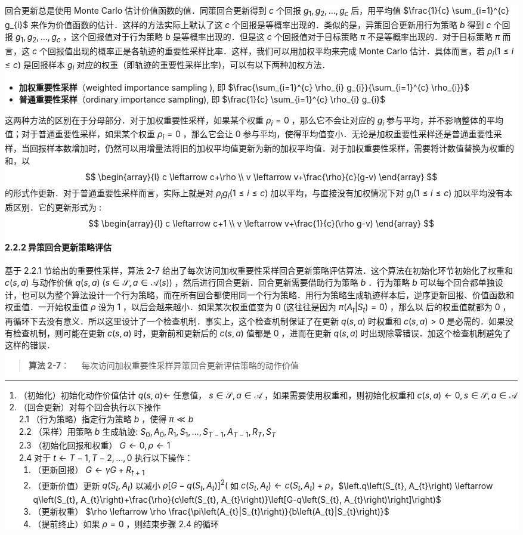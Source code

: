 回合更新总是使用 Monte Carlo 估计价值函数的值．同策回合更新得到 $c$ 个回报 $g_{1}, g_{2}, \ldots, g_{c}$ 后，用平均值 $\frac{1}{c} \sum_{i=1}^{c} g_{i}$ 来作为价值函数的估计．这样的方法实际上默认了这 $c$ 个回报是等概率出现的．类似的是，异策回合更新用行为策略 $b$ 得到 $c$ 个回报 $g_{1}, g_{2}, \ldots, g_{c}$ ，这个回报值对于行为策略 $b$ 是等概率出现的．但是这 $c$ 个回报值对于目标策略 $\pi$ 不是等概率出现的．对于目标策略 $\pi$ 而言，这 $c$ 个回报值出现的概率正是各轨迹的重要性采样比率．这样，我们可以用加权平均来完成 Monte Carlo 估计．具体而言，若 $\rho_{i}(1 \leqslant i \leqslant c)$ 是回报样本 $g_{i}$ 对应的权重（即轨迹的重要性采样比率)，可以有以下两种加权方法．

- **加权重要性采样**（weighted importance sampling ), 即 $\frac{\sum_{i=1}^{c} \rho_{i} g_{i}}{\sum_{i=1}^{c} \rho_{i}}$
- **普通重要性采样**（ordinary importance sampling), 即 $\frac{1}{c} \sum_{i=1}^{c} \rho_{i} g_{i}$

这两种方法的区别在于分母部分．对于加权重要性采样，如果某个权重 $\rho_{i}=0$ ，那么它不会让对应的 $g_{i}$ 参与平均，并不影响整体的平均值；对于普通重要性采样，如果某个权重 $\rho_{i}=0$ ，那么它会让 0 参与平均，使得平均值变小．无论是加权重要性采样还是普通重要性采样，当回报样本数增加时，仍然可以用增量法将旧的加权平均值更新为新的加权平均值．对于加权重要性采样，需要将计数值替换为权重的和，以
$$
\begin{array}{l}
c \leftarrow c+\rho \\
v \leftarrow v+\frac{\rho}{c}(g-v)
\end{array}
$$
的形式作更新．对于普通重要性采样而言，实际上就是对 $\rho_{i} g_{i}(1 \leqslant i \leqslant c)$ 加以平均，与直接没有加权情况下对 $g_{i}(1 \leqslant i \leqslant c)$ 加以平均没有本质区别．它的更新形式为 :
$$
\begin{array}{l}
c \leftarrow c+1 \\
v \leftarrow v+\frac{1}{c}(\rho g-v)
\end{array}
$$

#### 2.2.2 异策回合更新策略评估

基于 2.2.1 节给出的重要性采样，算法 2-7 给出了每次访问加权重要性采样回合更新策略评估算法．这个算法在初始化环节初始化了权重和 $c(s, a)$ 与动作价值 $q(s, a)$ $(s \in \mathcal{S}, a \in \mathcal{A}(s))$ ，然后进行回合更新．回合更新需要借助行为策略 $b$ ．行为策略 $b$ 可以每个回合都单独设计，也可以为整个算法设计一个行为策略，而在所有回合都使用同一个行为策略．用行为策略生成轨迹样本后，逆序更新回报、价值函数和权重值．一开始权重值 $\rho$ 设为 1 ，以后会越来越小．如果某次权重值变为 0 (这往往是因为 $\left.\pi\left(A_{t}|S_{t}\right)=0\right)$ ，那么以 后的权重值就都为 0 ，再循环下去没有意义．所以这里设计了一个检查机制．事实上，这个检查机制保证了在更新 $q(s, a)$ 时权重和 $c(s, a)>0$ 是必需的．如果没有检查机制，则可能在更新 $c(s, a)$ 时，更新前和更新后的 $c(s, a)$ 值都是 0 ，进而在更新 $q(s, a)$ 时出现除零错误．加这个检查机制避免了这样的错误．

>**算法 2-7**：$\quad$ 每次访问加权重要性采样异策回合更新评估策略的动作价值
***********************

1. （初始化）初始化动作价值估计 $q(s, a) \leftarrow$ 任意值， $s \in \mathcal{S}, a \in \mathcal{A}$ ，如果需要使用权重和，则初始化权重和 $c(s, a) \leftarrow 0, s \in \mathcal{S}, a \in \mathcal{A}$
2. （回合更新）对每个回合执行以下操作  
 2.1 （行为策略）指定行为策略 $b$ ，使得 $\pi \ll b$  
 2.2 （采样）用策略 $b$ 生成轨迹: $S_{0}, A_{0}, R_{1}, S_{1}, \ldots, S_{T-1}, A_{T-1}, R_{T}, S_{T}$  
 2.3 （初始化回报和权重） $G \leftarrow 0, \rho \leftarrow 1$  
 2.4 对于 $t \leftarrow T-1, T-2, \ldots, 0$ 执行以下操作：
    1. （更新回报） $G \leftarrow \gamma G+R_{t+1}$
    2. （更新价值）更新 $q\left(S_{t}, A_{t}\right)$ 以减小 $\rho\left[G-q\left(S_{t}, A_{t}\right)\right]^{2}\left(\right.$ 如 $c\left(S_{t}, A_{t}\right) \leftarrow c\left(S_{t}, A_t\right)+\rho$，$\left.q\left(S_{t}, A_{t}\right) \leftarrow q\left(S_{t}, A_{t}\right)+\frac{\rho}{c\left(S_{t}, A_{t}\right)}\left[G-q\left(S_{t}, A_{t}\right)\right]\right)$
    3. （更新权重） $\rho \leftarrow \rho \frac{\pi\left(A_{t}|S_{t}\right)}{b\left(A_{t}|S_{t}\right)}$
    4. （提前终止）如果 $\rho=0$ ，则结東步骤 2.4 的循环
